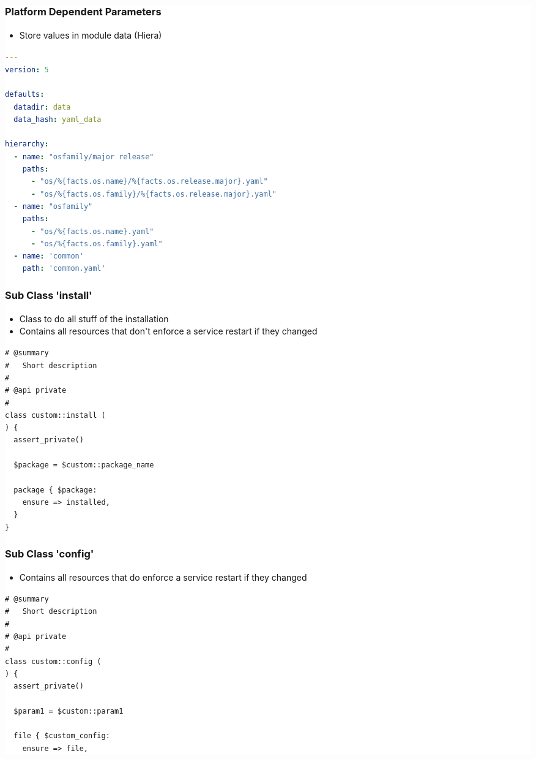 ### Platform Dependent Parameters

* Store values in module data (Hiera)

```yaml
---
version: 5

defaults:
  datadir: data
  data_hash: yaml_data

hierarchy:
  - name: "osfamily/major release"
    paths:
      - "os/%{facts.os.name}/%{facts.os.release.major}.yaml"
      - "os/%{facts.os.family}/%{facts.os.release.major}.yaml"
  - name: "osfamily"
    paths:
      - "os/%{facts.os.name}.yaml"
      - "os/%{facts.os.family}.yaml"
  - name: 'common'
    path: 'common.yaml'
```

### Sub Class 'install'

* Class to do all stuff of the installation
* Contains all resources that don't enforce a service restart if they changed

```puppet
# @summary
#   Short description
#
# @api private
#
class custom::install (
) {
  assert_private()

  $package = $custom::package_name

  package { $package:
    ensure => installed,
  }
}
```

### Sub Class 'config'

* Contains all resources that do enforce a service restart if they changed

```puppet
# @summary
#   Short description
#
# @api private
#
class custom::config (
) {
  assert_private()

  $param1 = $custom::param1

  file { $custom_config:
    ensure => file,
```